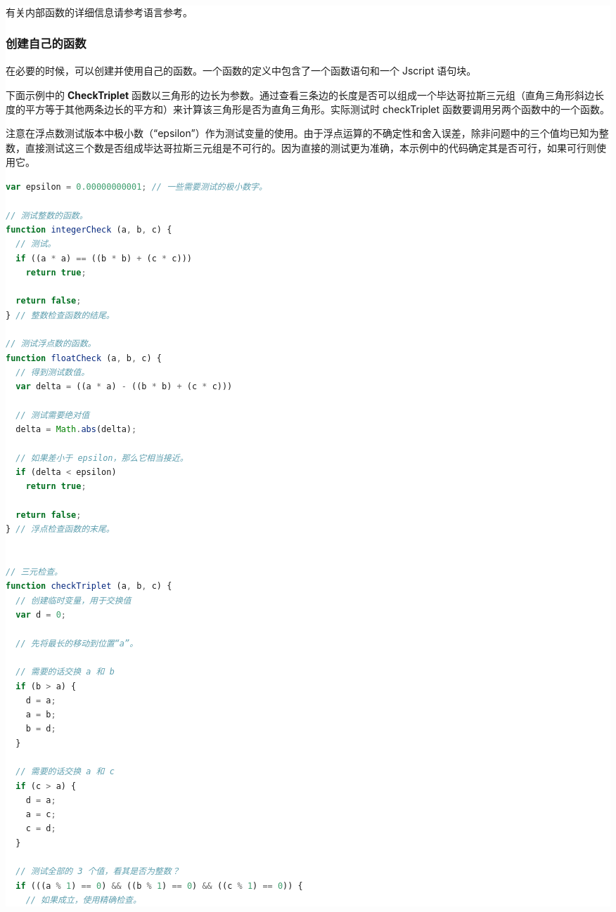 有关内部函数的详细信息请参考语言参考。

### 创建自己的函数

在必要的时候，可以创建并使用自己的函数。一个函数的定义中包含了一个函数语句和一个 Jscript 语句块。

下面示例中的 **CheckTriplet** 函数以三角形的边长为参数。通过查看三条边的长度是否可以组成一个毕达哥拉斯三元组（直角三角形斜边长度的平方等于其他两条边长的平方和）来计算该三角形是否为直角三角形。实际测试时
checkTriplet 函数要调用另两个函数中的一个函数。

注意在浮点数测试版本中极小数（“epsilon”）作为测试变量的使用。由于浮点运算的不确定性和舍入误差，除非问题中的三个值均已知为整数，直接测试这三个数是否组成毕达哥拉斯三元组是不可行的。因为直接的测试更为准确，本示例中的代码确定其是否可行，如果可行则使用它。

```javascript
var epsilon = 0.00000000001; // 一些需要测试的极小数字。

// 测试整数的函数。
function integerCheck (a, b, c) {
  // 测试。
  if ((a * a) == ((b * b) + (c * c)))
    return true;

  return false;
} // 整数检查函数的结尾。

// 测试浮点数的函数。
function floatCheck (a, b, c) {
  // 得到测试数值。
  var delta = ((a * a) - ((b * b) + (c * c)))

  // 测试需要绝对值
  delta = Math.abs(delta);

  // 如果差小于 epsilon，那么它相当接近。
  if (delta < epsilon)
    return true;

  return false;
} // 浮点检查函数的末尾。


// 三元检查。
function checkTriplet (a, b, c) {
  // 创建临时变量，用于交换值
  var d = 0;

  // 先将最长的移动到位置“a”。

  // 需要的话交换 a 和 b
  if (b > a) {
    d = a;
    a = b;
    b = d;
  }

  // 需要的话交换 a 和 c
  if (c > a) {
    d = a;
    a = c;
    c = d;
  }

  // 测试全部的 3 个值，看其是否为整数？
  if (((a % 1) == 0) && ((b % 1) == 0) && ((c % 1) == 0)) {
    // 如果成立，使用精确检查。
```